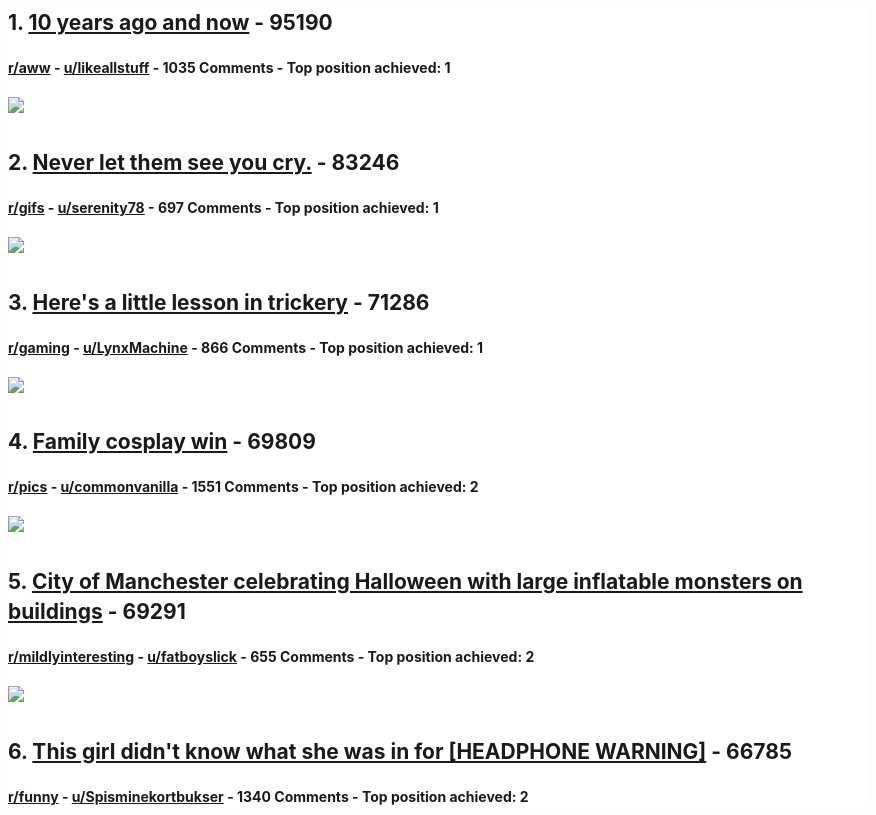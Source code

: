 ## 1. [10 years ago and now](http://reddit.com/r/aww/comments/9rsyio/10_years_ago_and_now/) - 95190
#### [r/aww](http://reddit.com/r/aww) - [u/likeallstuff](http://reddit.com/u/likeallstuff) - 1035 Comments - Top position achieved: 1

<a href="https://i.redd.it/46vqg89s2pu11.jpg"><img src="https://b.thumbs.redditmedia.com/xY-50OAfCAF1rkBfacn9H3gb6qReu41Zw8jo4CAilCk.jpg"></img></a>

## 2. [Never let them see you cry.](http://reddit.com/r/gifs/comments/9rv7m3/never_let_them_see_you_cry/) - 83246
#### [r/gifs](http://reddit.com/r/gifs) - [u/serenity78](http://reddit.com/u/serenity78) - 697 Comments - Top position achieved: 1

<a href="https://v.redd.it/bdpsbutt0ru11"><img src="https://b.thumbs.redditmedia.com/FXsrr0-fUxXiNO-ijo4amf4iludRLNEv0DURfAEAFwU.jpg"></img></a>

## 3. [Here's a little lesson in trickery](http://reddit.com/r/gaming/comments/9rx7lj/heres_a_little_lesson_in_trickery/) - 71286
#### [r/gaming](http://reddit.com/r/gaming) - [u/LynxMachine](http://reddit.com/u/LynxMachine) - 866 Comments - Top position achieved: 1

<a href="https://i.imgur.com/y9iJYNn.gifv"><img src="https://b.thumbs.redditmedia.com/qtzNHhjxDc1CADlnHuiwB_ECLWiPOVn1ZA00lnl8oWE.jpg"></img></a>

## 4. [Family cosplay win](http://reddit.com/r/pics/comments/9ruxuj/family_cosplay_win/) - 69809
#### [r/pics](http://reddit.com/r/pics) - [u/commonvanilla](http://reddit.com/u/commonvanilla) - 1551 Comments - Top position achieved: 2

<a href="https://i.imgur.com/kcmApL1.jpg"><img src="https://b.thumbs.redditmedia.com/suuD4oumXXUx3p-CcogNHVsF7OIKiXRuOFM1vpOJxGA.jpg"></img></a>

## 5. [City of Manchester celebrating Halloween with large inflatable monsters on buildings](http://reddit.com/r/mildlyinteresting/comments/9rui8p/city_of_manchester_celebrating_halloween_with/) - 69291
#### [r/mildlyinteresting](http://reddit.com/r/mildlyinteresting) - [u/fatboyslick](http://reddit.com/u/fatboyslick) - 655 Comments - Top position achieved: 2

<a href="https://i.redd.it/kvdndwwtjqu11.jpg"><img src="https://b.thumbs.redditmedia.com/41tyyzzsu8_41M51Ud7d5emm5er5iciVtXWUyl8X4LE.jpg"></img></a>

## 6. [This girl didn't know what she was in for [HEADPHONE WARNING]](http://reddit.com/r/funny/comments/9rubmk/this_girl_didnt_know_what_she_was_in_for/) - 66785
#### [r/funny](http://reddit.com/r/funny) - [u/Spisminekortbukser](http://reddit.com/u/Spisminekortbukser) - 1340 Comments - Top position achieved: 2
